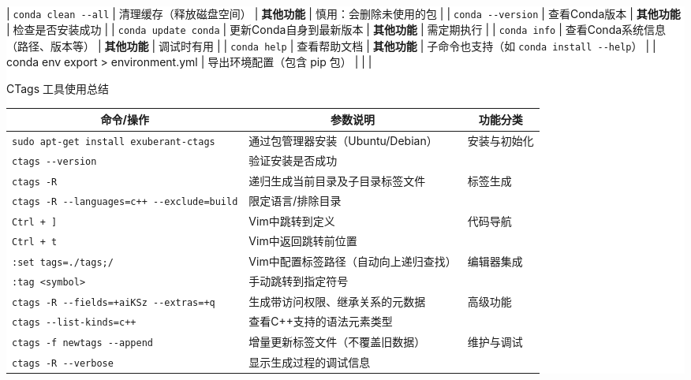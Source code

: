 |           `conda clean --all`           |       清理缓存（释放磁盘空间）       | **其他功能** | 慎用：会删除未使用的包                               |
|            `conda --version`            |            查看Conda版本             | **其他功能** | 检查是否安装成功                                     |
|          `conda update conda`           |       更新Conda自身到最新版本        | **其他功能** | 需定期执行                                           |
|              `conda info`               |  查看Conda系统信息（路径、版本等）   | **其他功能** | 调试时有用                                           |
|              `conda help`               |             查看帮助文档             | **其他功能** | 子命令也支持（如 `conda install --help`）            |
|   conda env export > environment.yml    |     导出环境配置（包含 pip 包）      |              |                                                      |





CTags 工具使用总结

| 命令/操作                                  | 参数说明                              | 功能分类     |
| ------------------------------------------ | ------------------------------------- | ------------ |
| `sudo apt-get install exuberant-ctags`     | 通过包管理器安装（Ubuntu/Debian）     | 安装与初始化 |
| `ctags --version`                          | 验证安装是否成功                      |              |
| `ctags -R`                                 | 递归生成当前目录及子目录标签文件      | 标签生成     |
| `ctags -R --languages=c++ --exclude=build` | 限定语言/排除目录                     |              |
| `Ctrl + ]`                                 | Vim中跳转到定义                       | 代码导航     |
| `Ctrl + t`                                 | Vim中返回跳转前位置                   |              |
| `:set tags=./tags;/`                       | Vim中配置标签路径（自动向上递归查找） | 编辑器集成   |
| `:tag <symbol>`                            | 手动跳转到指定符号                    |              |
| `ctags -R --fields=+aiKSz --extras=+q`     | 生成带访问权限、继承关系的元数据      | 高级功能     |
| `ctags --list-kinds=c++`                   | 查看C++支持的语法元素类型             |              |
| `ctags -f newtags --append`                | 增量更新标签文件（不覆盖旧数据）      | 维护与调试   |
| `ctags -R --verbose`                       | 显示生成过程的调试信息                |              |

